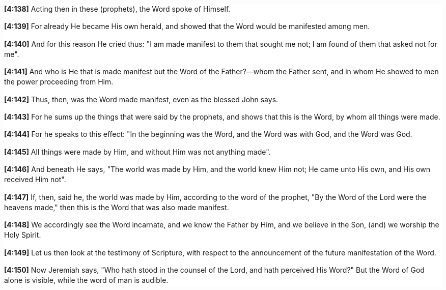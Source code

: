 **[4:138]** Acting then in these (prophets), the Word spoke of Himself.

**[4:139]** For already He became His own herald, and showed that the Word would be manifested among men.

**[4:140]** And for this reason He cried thus:  "I am made manifest to them that sought me not; I am found of them that asked not for me".

**[4:141]** And who is He that is made manifest but the Word of the Father?—whom the Father sent, and in whom He showed to men the power proceeding from Him.

**[4:142]** Thus, then, was the Word made manifest, even as the blessed John says.

**[4:143]** For he sums up the things that were said by the prophets, and shows that this is the Word, by whom all things were made.

**[4:144]** For he speaks to this effect: "In the beginning was the Word, and the Word was with God, and the Word was God.

**[4:145]** All things were made by Him, and without Him was not anything made".

**[4:146]** And beneath He says, "The world was made by Him, and the world knew Him not; He came unto His own, and His own received Him not".

**[4:147]** If, then, said he, the world was made by Him, according to the word of the prophet, "By the Word of the Lord were the heavens made," then this is the Word that was also made manifest.

**[4:148]** We accordingly see the Word incarnate, and we know the Father by Him, and we believe in the Son, (and) we worship the Holy Spirit.

**[4:149]** Let us then look at the testimony of Scripture, with respect to the announcement of the future manifestation of the Word.

**[4:150]** Now Jeremiah says, "Who hath stood in the counsel of the Lord, and hath perceived His Word?" But the Word of God alone is visible, while the word of man is audible.

